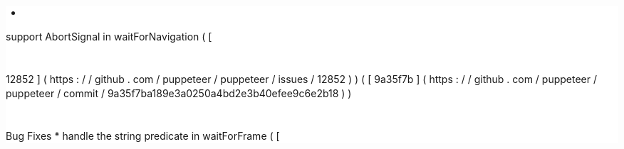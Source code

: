*
support
AbortSignal
in
waitForNavigation
(
[
#
12852
]
(
https
:
/
/
github
.
com
/
puppeteer
/
puppeteer
/
issues
/
12852
)
)
(
[
9a35f7b
]
(
https
:
/
/
github
.
com
/
puppeteer
/
puppeteer
/
commit
/
9a35f7ba189e3a0250a4bd2e3b40efee9c6e2b18
)
)
#
#
#
Bug
Fixes
*
handle
the
string
predicate
in
waitForFrame
(
[